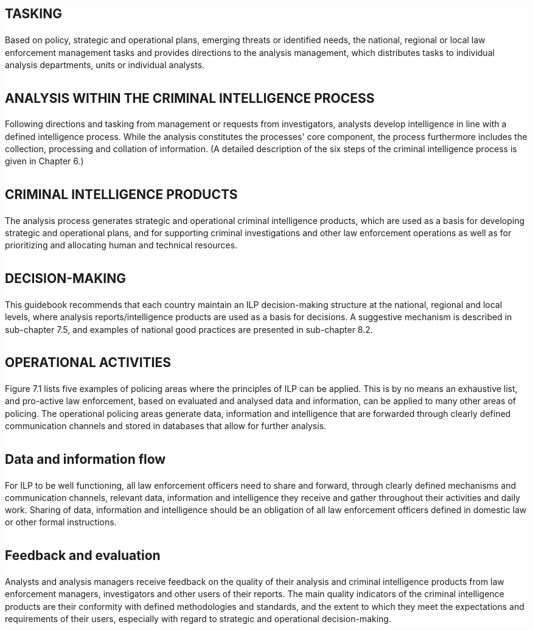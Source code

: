 ## TASKING

Based on policy, strategic and operational plans, emerging threats or identified needs, the national, regional or local law enforcement management tasks and provides directions to the analysis  management, which distributes tasks to individual analysis departments, units or individual analysts.

## ANALYSIS WITHIN THE CRIMINAL INTELLIGENCE PROCESS

Following directions and tasking from management or requests from investigators, analysts develop intelligence in line with a defined intelligence process. While the analysis constitutes the processes' core component, the process furthermore includes the collection, processing and collation of information. (A detailed description of the six steps of the criminal intelligence process is given in Chapter 6.)

## CRIMINAL INTELLIGENCE PRODUCTS

The analysis process generates strategic and operational criminal intelligence products, which are used as a basis for developing strategic and operational plans, and for supporting criminal investigations and other law enforcement operations as well as for prioritizing and allocating human and technical resources.

## DECISION-MAKING

This guidebook recommends that each country maintain an ILP decision-making structure at the national, regional and local levels, where analysis reports/intelligence products are used as a basis for decisions. A suggestive mechanism is described in sub-chapter 7.5, and examples of national good practices are presented in sub-chapter 8.2.

## OPERATIONAL ACTIVITIES

Figure 7.1 lists five examples of policing areas where the principles of ILP can be applied. This is by no means an exhaustive list, and pro-active law enforcement, based on evaluated and analysed data and information, can be applied to many other areas of policing. The operational policing areas generate data, information and intelligence that are forwarded through clearly defined communication channels and stored in databases that allow for further analysis.

## Data and information flow

For ILP to be well functioning, all law enforcement officers need to share and forward, through clearly defined mechanisms and communication channels, relevant data, information and intelligence they receive and gather throughout their activities and daily work. Sharing of data, information and intelligence should be an obligation of all law enforcement officers defined in domestic law or other formal instructions.

## Feedback and evaluation

Analysts and analysis managers receive feedback on the quality of their analysis and criminal intelligence products from law enforcement managers, investigators and other users of their reports. The main quality indicators of the criminal intelligence products are their conformity with defined methodologies and standards, and the extent to which they meet the expectations and requirements of their users, especially with regard to strategic and operational decision-making.
